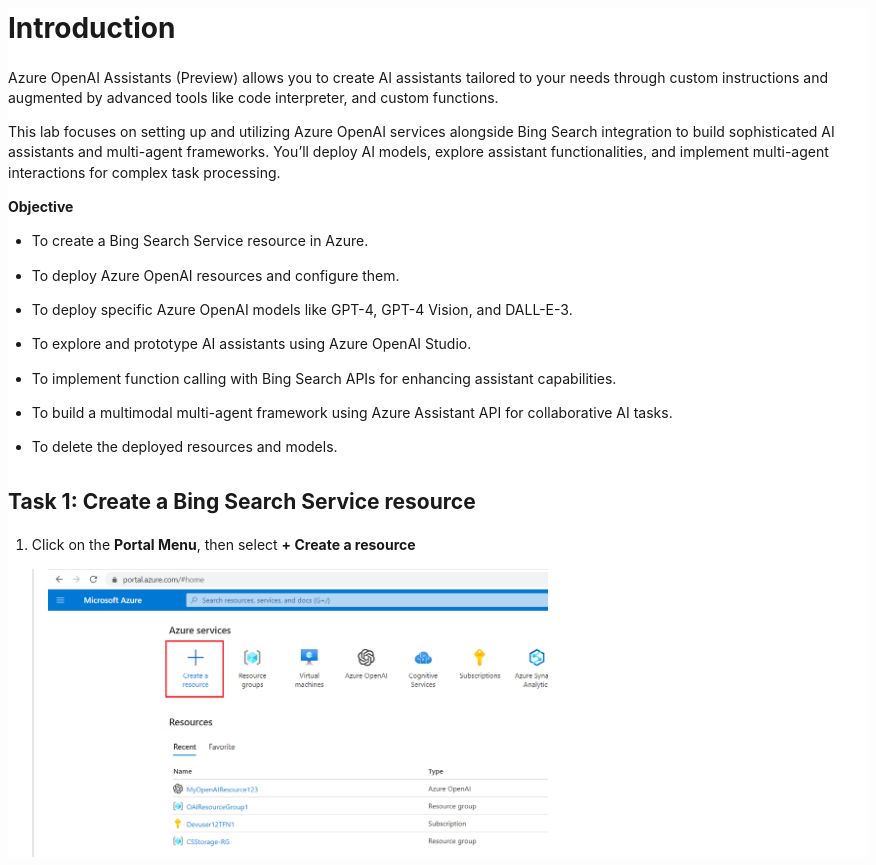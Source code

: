 # **Introduction**

Azure OpenAI Assistants (Preview) allows you to create AI assistants
tailored to your needs through custom instructions and augmented by
advanced tools like code interpreter, and custom functions.

This lab focuses on setting up and utilizing Azure OpenAI services
alongside Bing Search integration to build sophisticated AI assistants
and multi-agent frameworks. You’ll deploy AI models, explore assistant
functionalities, and implement multi-agent interactions for complex task
processing.

**Objective**

- To create a Bing Search Service resource in Azure.

- To deploy Azure OpenAI resources and configure them.

- To deploy specific Azure OpenAI models like GPT-4, GPT-4 Vision, and
  DALL-E-3.

- To explore and prototype AI assistants using Azure OpenAI Studio.

- To implement function calling with Bing Search APIs for enhancing
  assistant capabilities.

- To build a multimodal multi-agent framework using Azure Assistant API
  for collaborative AI tasks.

- To delete the deployed resources and models.

## **Task 1: Create a Bing Search Service resource**

1.  Click on the **Portal Menu**, then select **+ Create a resource**

> <img src="./media/image1.png" style="width:5.2125in;height:2.94416in"
> alt="A screenshot of a computer Description automatically generated" />
